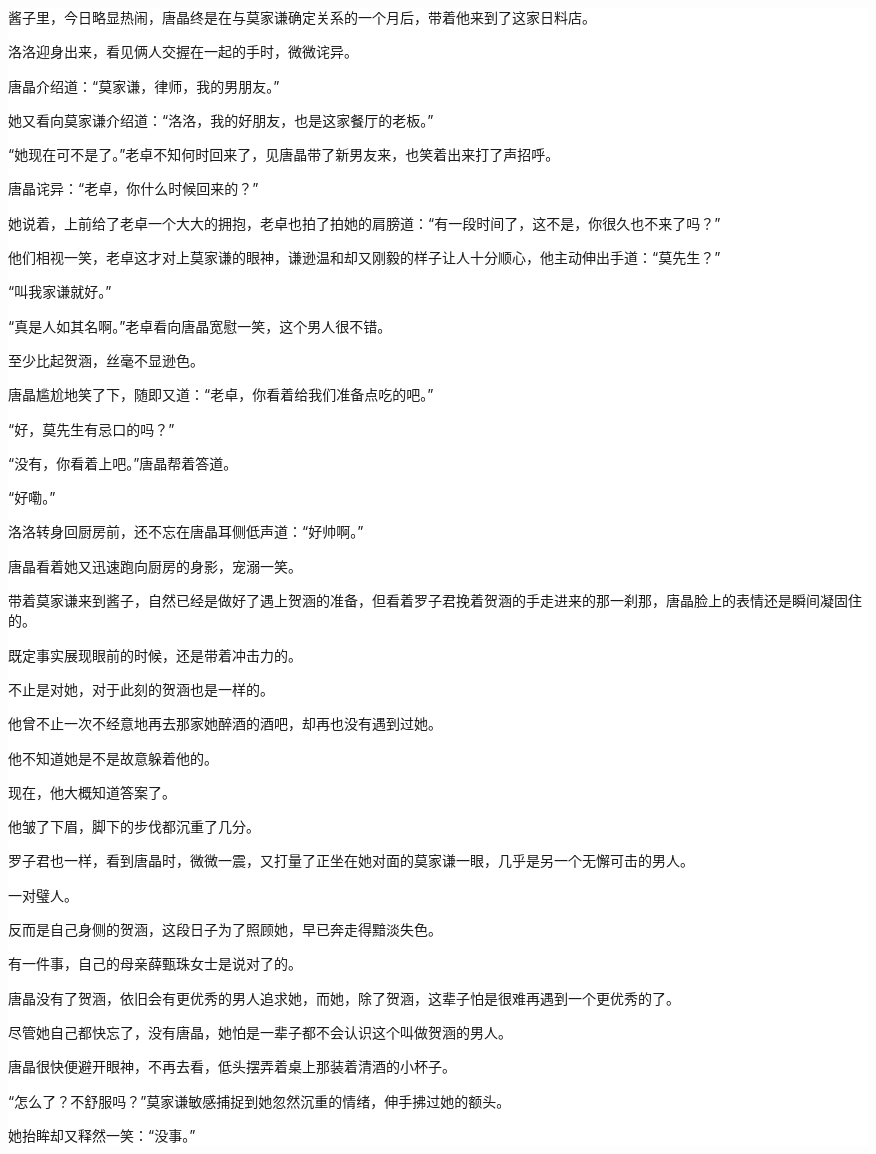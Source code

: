 酱子里，今日略显热闹，唐晶终是在与莫家谦确定关系的一个月后，带着他来到了这家日料店。

洛洛迎身出来，看见俩人交握在一起的手时，微微诧异。

唐晶介绍道：“莫家谦，律师，我的男朋友。”

她又看向莫家谦介绍道：“洛洛，我的好朋友，也是这家餐厅的老板。”

“她现在可不是了。”老卓不知何时回来了，见唐晶带了新男友来，也笑着出来打了声招呼。

唐晶诧异：“老卓，你什么时候回来的？”

她说着，上前给了老卓一个大大的拥抱，老卓也拍了拍她的肩膀道：“有一段时间了，这不是，你很久也不来了吗？”

他们相视一笑，老卓这才对上莫家谦的眼神，谦逊温和却又刚毅的样子让人十分顺心，他主动伸出手道：“莫先生？”

“叫我家谦就好。”

“真是人如其名啊。”老卓看向唐晶宽慰一笑，这个男人很不错。

至少比起贺涵，丝毫不显逊色。

唐晶尴尬地笑了下，随即又道：“老卓，你看着给我们准备点吃的吧。”

“好，莫先生有忌口的吗？”

“没有，你看着上吧。”唐晶帮着答道。

“好嘞。”

洛洛转身回厨房前，还不忘在唐晶耳侧低声道：“好帅啊。”

唐晶看着她又迅速跑向厨房的身影，宠溺一笑。

带着莫家谦来到酱子，自然已经是做好了遇上贺涵的准备，但看着罗子君挽着贺涵的手走进来的那一刹那，唐晶脸上的表情还是瞬间凝固住的。

既定事实展现眼前的时候，还是带着冲击力的。

不止是对她，对于此刻的贺涵也是一样的。

他曾不止一次不经意地再去那家她醉酒的酒吧，却再也没有遇到过她。

他不知道她是不是故意躲着他的。

现在，他大概知道答案了。

他皱了下眉，脚下的步伐都沉重了几分。

罗子君也一样，看到唐晶时，微微一震，又打量了正坐在她对面的莫家谦一眼，几乎是另一个无懈可击的男人。

一对璧人。

反而是自己身侧的贺涵，这段日子为了照顾她，早已奔走得黯淡失色。

有一件事，自己的母亲薛甄珠女士是说对了的。

唐晶没有了贺涵，依旧会有更优秀的男人追求她，而她，除了贺涵，这辈子怕是很难再遇到一个更优秀的了。

尽管她自己都快忘了，没有唐晶，她怕是一辈子都不会认识这个叫做贺涵的男人。

唐晶很快便避开眼神，不再去看，低头摆弄着桌上那装着清酒的小杯子。

“怎么了？不舒服吗？”莫家谦敏感捕捉到她忽然沉重的情绪，伸手拂过她的额头。

她抬眸却又释然一笑：“没事。”
